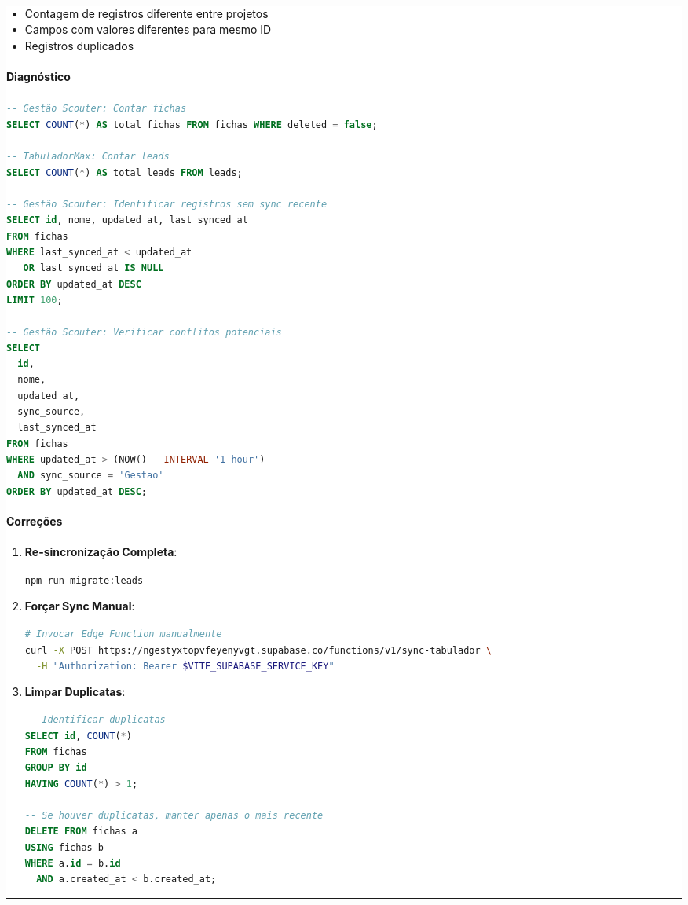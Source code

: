 - Contagem de registros diferente entre projetos
- Campos com valores diferentes para mesmo ID
- Registros duplicados

#### Diagnóstico

```sql
-- Gestão Scouter: Contar fichas
SELECT COUNT(*) AS total_fichas FROM fichas WHERE deleted = false;

-- TabuladorMax: Contar leads
SELECT COUNT(*) AS total_leads FROM leads;

-- Gestão Scouter: Identificar registros sem sync recente
SELECT id, nome, updated_at, last_synced_at
FROM fichas
WHERE last_synced_at < updated_at
   OR last_synced_at IS NULL
ORDER BY updated_at DESC
LIMIT 100;

-- Gestão Scouter: Verificar conflitos potenciais
SELECT
  id,
  nome,
  updated_at,
  sync_source,
  last_synced_at
FROM fichas
WHERE updated_at > (NOW() - INTERVAL '1 hour')
  AND sync_source = 'Gestao'
ORDER BY updated_at DESC;
```

#### Correções

1. **Re-sincronização Completa**:

   ```bash
   npm run migrate:leads
   ```

2. **Forçar Sync Manual**:

   ```bash
   # Invocar Edge Function manualmente
   curl -X POST https://ngestyxtopvfeyenyvgt.supabase.co/functions/v1/sync-tabulador \
     -H "Authorization: Bearer $VITE_SUPABASE_SERVICE_KEY"
   ```

3. **Limpar Duplicatas**:

   ```sql
   -- Identificar duplicatas
   SELECT id, COUNT(*)
   FROM fichas
   GROUP BY id
   HAVING COUNT(*) > 1;

   -- Se houver duplicatas, manter apenas o mais recente
   DELETE FROM fichas a
   USING fichas b
   WHERE a.id = b.id
     AND a.created_at < b.created_at;
   ```

---